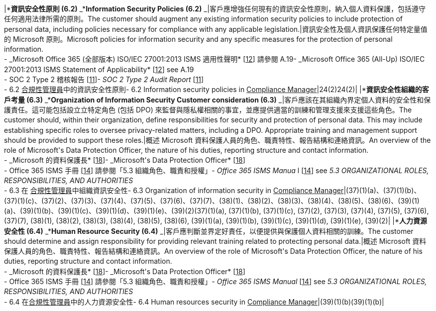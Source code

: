 |<span data-ttu-id="9e8e8-355">\***資訊安全性原則 (6.2)** _</span><span class="sxs-lookup"><span data-stu-id="9e8e8-355">\***Information Security Policies (6.2)** _</span></span>|<span data-ttu-id="9e8e8-356">客戶應增強任何現有的資訊安全性原則，納入個人資料保護，包括遵守任何適用法律所需的原則。</span><span class="sxs-lookup"><span data-stu-id="9e8e8-356">The customer should augment any existing information security policies to include protection of personal data, including policies necessary for compliance with any applicable legislation.</span></span>|<span data-ttu-id="9e8e8-357">資訊安全性及個人資訊保護任何特定量值的 Microsoft 原則。</span><span class="sxs-lookup"><span data-stu-id="9e8e8-357">Microsoft policies for information security and any specific measures for the protection of personal information.</span></span><br><span data-ttu-id="9e8e8-358">- _Microsoft Office 365 (全部版本) ISO/IEC 27001:2013 ISMS 適用性聲明\* [[12](gdpr-arc-Office365.md#12)] 請參閱 A.19</span><span class="sxs-lookup"><span data-stu-id="9e8e8-358">- _Microsoft Office 365 (All-Up) ISO/IEC 27001:2013 ISMS Statement of Applicability\* [[12](gdpr-arc-Office365.md#12)] see A.19</span></span><br><span data-ttu-id="9e8e8-359">- SOC 2 Type 2 稽核報告 [[11](gdpr-arc-Office365.md#11)]</span><span class="sxs-lookup"><span data-stu-id="9e8e8-359">- *SOC 2 Type 2 Audit Report* [[11](gdpr-arc-Office365.md#11)]</span></span><br><span data-ttu-id="9e8e8-360">- 6.2 [合規性管理員](/microsoft-365/compliance/compliance-manager)中的資訊安全性原則</span><span class="sxs-lookup"><span data-stu-id="9e8e8-360">- 6.2 Information security policies in [Compliance Manager](/microsoft-365/compliance/compliance-manager)</span></span>|<span data-ttu-id="9e8e8-361">24(2)</span><span class="sxs-lookup"><span data-stu-id="9e8e8-361">24(2)</span></span>|
|<span data-ttu-id="9e8e8-362">\***資訊安全性組織的客戶考量 (6.3)** _</span><span class="sxs-lookup"><span data-stu-id="9e8e8-362">\***Organization of Information Security Customer consideration (6.3)** _</span></span>|<span data-ttu-id="9e8e8-p119">客戶應該在其組織內界定個人資料的安全性和保護責任。這可能包括設立立特定角色 (包括 DPO) 來監督與隱私權相關的事宜，並應提供適當的訓練和管理支援來支援這些角色。</span><span class="sxs-lookup"><span data-stu-id="9e8e8-p119">The customer should, within their organization, define responsibilities for security and protection of personal data. This may include establishing specific roles to oversee privacy-related matters, including a DPO. Appropriate training and management support should be provided to support these roles.</span></span>|<span data-ttu-id="9e8e8-366">概述 Microsoft 資料保護人員的角色、職責特性、報告結構和連絡資訊。</span><span class="sxs-lookup"><span data-stu-id="9e8e8-366">An overview of the role of Microsoft's Data Protection Officer, the nature of his duties, reporting structure and contact information.</span></span><br><span data-ttu-id="9e8e8-367">- _Microsoft 的資料保護長\* [[18](gdpr-arc-Office365.md#18)]</span><span class="sxs-lookup"><span data-stu-id="9e8e8-367">- _Microsoft's Data Protection Officer\* [[18](gdpr-arc-Office365.md#18)]</span></span><br><span data-ttu-id="9e8e8-368">- Office 365 ISMS 手冊 [[14](gdpr-arc-Office365.md#14)] 請參閱「5.3 組織角色、職責和授權」</span><span class="sxs-lookup"><span data-stu-id="9e8e8-368">- *Office 365 ISMS Manua* l [[14](gdpr-arc-Office365.md#14)] see *5.3 ORGANIZATIONAL ROLES, RESPONSIBILITIES, AND AUTHORITIES*</span></span><br><span data-ttu-id="9e8e8-369">- 6.3 在 [合規性管理員](/microsoft-365/compliance/compliance-manager)中組織資訊安全性</span><span class="sxs-lookup"><span data-stu-id="9e8e8-369">- 6.3 Organization of information security in [Compliance Manager](/microsoft-365/compliance/compliance-manager)</span></span>|<span data-ttu-id="9e8e8-370">(37)(1)(a)、(37)(1)(b)、(37)(1)(c)、(37)(2)、(37)(3)、(37)(4)、(37)(5)、(37)(6)、(37)(7)、(38)(1)、(38)(2)、(38)(3)、(38)(4)、(38)(5)、(38)(6)、(39)(1)(a)、(39)(1)(b)、(39)(1)(c)、(39)(1)(d)、(39)(1)(e)、(39)(2)</span><span class="sxs-lookup"><span data-stu-id="9e8e8-370">(37)(1)(a), (37)(1)(b), (37)(1)(c), (37)(2), (37)(3), (37)(4), (37)(5), (37)(6), (37)(7), (38)(1), (38)(2), (38)(3), (38)(4), (38)(5), (38)(6), (39)(1)(a), (39)(1)(b), (39)(1)(c), (39)(1)(d), (39)(1)(e), (39)(2)</span></span>|
|<span data-ttu-id="9e8e8-371">\***人力資源安全性 (6.4)** _</span><span class="sxs-lookup"><span data-stu-id="9e8e8-371">\***Human Resource Security (6.4)** _</span></span>|<span data-ttu-id="9e8e8-372">客戶應判斷並界定好責任，以便提供與保護個人資料相關的訓練。</span><span class="sxs-lookup"><span data-stu-id="9e8e8-372">The customer should determine and assign responsibility for providing relevant training related to protecting personal data.</span></span>|<span data-ttu-id="9e8e8-373">概述 Microsoft 資料保護人員的角色、職責特性、報告結構和連絡資訊。</span><span class="sxs-lookup"><span data-stu-id="9e8e8-373">An overview of the role of Microsoft's Data Protection Officer, the nature of his duties, reporting structure and contact information.</span></span><br><span data-ttu-id="9e8e8-374">- _Microsoft 的資料保護長\* [[18](gdpr-arc-Office365.md#18)]</span><span class="sxs-lookup"><span data-stu-id="9e8e8-374">- _Microsoft's Data Protection Officer\* [[18](gdpr-arc-Office365.md#18)]</span></span><br><span data-ttu-id="9e8e8-375">- Office 365 ISMS 手冊 [[14](gdpr-arc-Office365.md#14)] 請參閱「5.3 組織角色、職責和授權」</span><span class="sxs-lookup"><span data-stu-id="9e8e8-375">- *Office 365 ISMS Manual* [[14](gdpr-arc-Office365.md#14)] see *5.3 ORGANIZATIONAL ROLES, RESPONSIBILITIES, AND AUTHORITIES*</span></span><br><span data-ttu-id="9e8e8-376">- 6.4 在[合規性管理員](/microsoft-365/compliance/compliance-manager)中的人力資源安全性</span><span class="sxs-lookup"><span data-stu-id="9e8e8-376">- 6.4 Human resources security in [Compliance Manager](/microsoft-365/compliance/compliance-manager)</span></span>|<span data-ttu-id="9e8e8-377">(39)(1)(b)</span><span class="sxs-lookup"><span data-stu-id="9e8e8-377">(39)(1)(b)</span></span>|